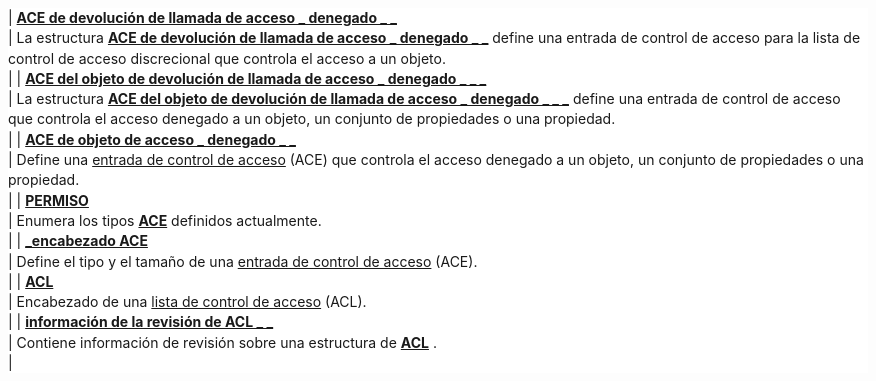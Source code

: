 | [**ACE de devolución de llamada de acceso \_ denegado \_ \_**](/windows/desktop/api/Winnt/ns-winnt-access_denied_callback_ace)<br/>                                     | La estructura [**ACE de devolución de llamada de acceso \_ denegado \_ \_**](/windows/desktop/api/Winnt/ns-winnt-access_denied_callback_ace) define una entrada de control de acceso para la lista de control de acceso discrecional que controla el acceso a un objeto.<br/>                                                                                                                                                                                                                                                                                                                                                                                                             |
| [**ACE del objeto de devolución de llamada de acceso \_ denegado \_ \_ \_**](/windows/desktop/api/Winnt/ns-winnt-access_denied_callback_object_ace)<br/>                      | La estructura [**ACE del objeto de devolución de llamada de acceso \_ denegado \_ \_ \_**](/windows/desktop/api/Winnt/ns-winnt-access_denied_callback_object_ace) define una entrada de control de acceso que controla el acceso denegado a un objeto, un conjunto de propiedades o una propiedad.<br/>                                                                                                                                                                                                                                                                                                                                                                                                    |
| [**ACE de objeto de acceso \_ denegado \_ \_**](/windows/desktop/api/Winnt/ns-winnt-access_denied_object_ace)<br/>                                         | Define una [entrada de control de acceso](/windows/desktop/SecGloss/a-gly) (ACE) que controla el acceso denegado a un objeto, un conjunto de propiedades o una propiedad.<br/>                                                                                                                                                                                                                                                                                                                                                                                                       |
| [**PERMISO**](ace.md)<br/>                                                                                      | Enumera los tipos [**ACE**](ace.md) definidos actualmente.<br/>                                                                                                                                                                                                                                                                                                                                                                                                                                                                                                                                                      |
| [**\_encabezado ACE**](/windows/desktop/api/Winnt/ns-winnt-ace_header)<br/>                                                                       | Define el tipo y el tamaño de una [entrada de control de acceso](/windows/desktop/SecGloss/a-gly) (ACE).<br/>                                                                                                                                                                                                                                                                                                                                                                                                                                                        |
| [**ACL**](/windows/desktop/api/Winnt/ns-winnt-acl)<br/>                                                                                      | Encabezado de una [lista de control de acceso](/windows/desktop/SecGloss/a-gly) (ACL).<br/>                                                                                                                                                                                                                                                                                                                                                                                                                                                                              |
| [**información de la revisión de ACL \_ \_**](/windows/desktop/api/Winnt/ns-winnt-acl_revision_information)<br/>                                          | Contiene información de revisión sobre una estructura de [**ACL**](/windows/desktop/api/Winnt/ns-winnt-acl) .<br/>                                                                                                                                                                                                                                                                                                                                                                                                                                                                                                                                       |